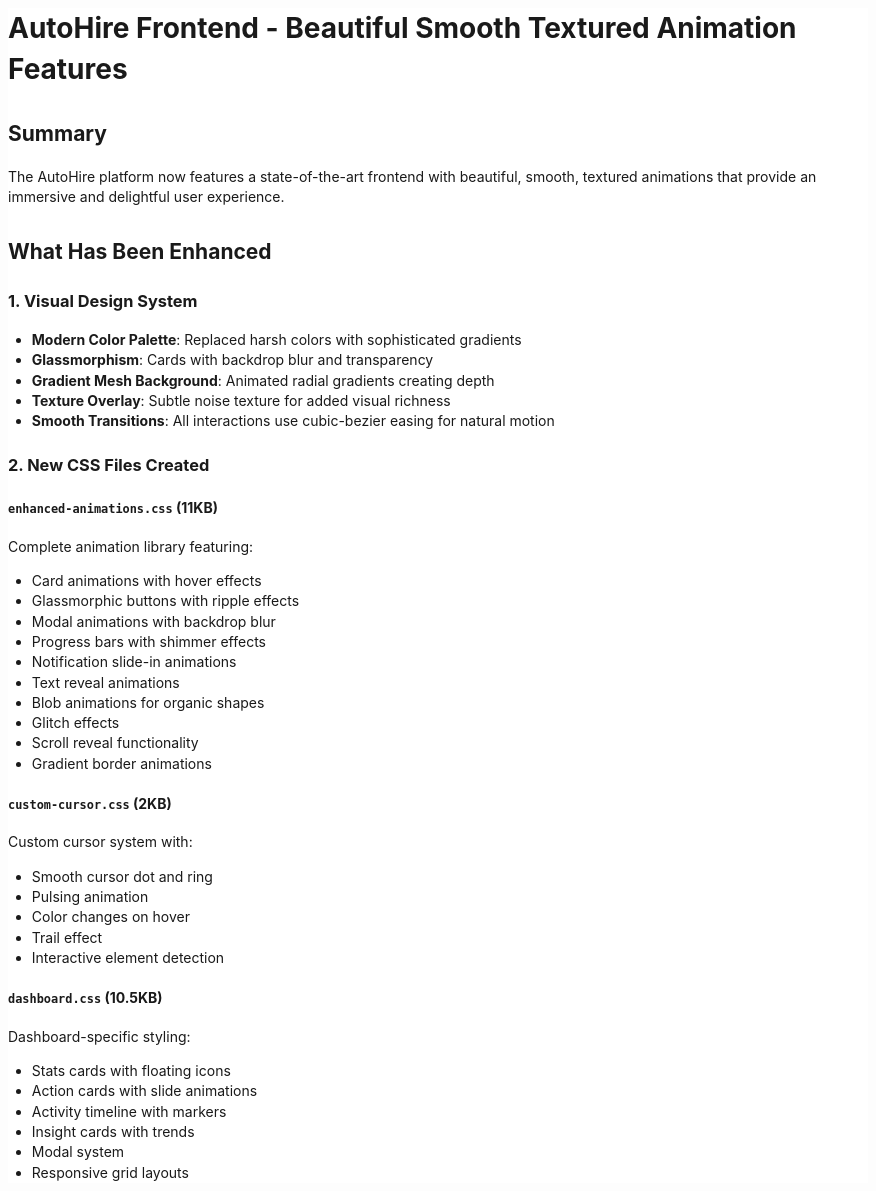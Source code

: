 # AutoHire Frontend - Beautiful Smooth Textured Animation Features

## Summary
The AutoHire platform now features a state-of-the-art frontend with beautiful, smooth, textured animations that provide an immersive and delightful user experience.

## What Has Been Enhanced

### 1. Visual Design System
- **Modern Color Palette**: Replaced harsh colors with sophisticated gradients
- **Glassmorphism**: Cards with backdrop blur and transparency
- **Gradient Mesh Background**: Animated radial gradients creating depth
- **Texture Overlay**: Subtle noise texture for added visual richness
- **Smooth Transitions**: All interactions use cubic-bezier easing for natural motion

### 2. New CSS Files Created

#### `enhanced-animations.css` (11KB)
Complete animation library featuring:
- Card animations with hover effects
- Glassmorphic buttons with ripple effects
- Modal animations with backdrop blur
- Progress bars with shimmer effects
- Notification slide-in animations
- Text reveal animations
- Blob animations for organic shapes
- Glitch effects
- Scroll reveal functionality
- Gradient border animations

#### `custom-cursor.css` (2KB)
Custom cursor system with:
- Smooth cursor dot and ring
- Pulsing animation
- Color changes on hover
- Trail effect
- Interactive element detection

#### `dashboard.css` (10.5KB)
Dashboard-specific styling:
- Stats cards with floating icons
- Action cards with slide animations
- Activity timeline with markers
- Insight cards with trends
- Modal system
- Responsive grid layouts
